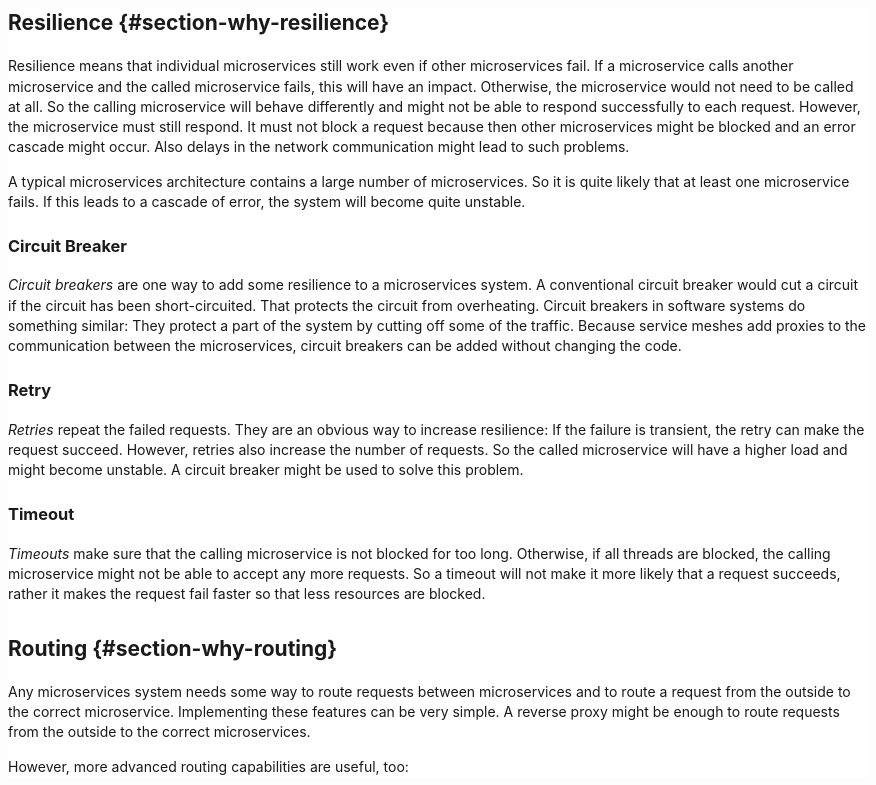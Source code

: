 ## Resilience {#section-why-resilience}

Resilience means that individual microservices still work even if other
microservices fail. If a microservice calls another microservice and
the called microservice fails, this will have an impact. Otherwise, the
microservice would not need to be called at all. So the calling
microservice will behave differently and might not be able to respond
successfully to each request. However, the microservice must still
respond. It must not block a request because then other microservices
might be blocked and an error cascade might occur. Also delays in the
network communication might lead to such problems.

A typical microservices architecture contains a large number of microservices. So it
is quite likely that at least one microservice fails. If this leads to
a cascade of error, the system will become quite unstable.

### Circuit Breaker

*Circuit breakers* are one way to add some resilience to a
microservices system. A conventional circuit breaker would cut a
circuit if the circuit has been short-circuited. That protects the circuit from
overheating. Circuit breakers in software systems do something
similar: They protect a part of the system by cutting off some of the
traffic. Because service meshes add proxies to the communication
between the microservices, circuit breakers can be added without
changing the code.

### Retry

*Retries* repeat the failed requests. They are an obvious way to
increase resilience: If the failure is transient, the retry can make
the request succeed. However, retries also increase the number of
requests. So the called microservice will have a higher load and might
become unstable. A circuit breaker might be used to solve this problem.

### Timeout

*Timeouts* make sure that the calling microservice is not blocked for
too long. Otherwise, if all threads are blocked, the calling
microservice might not be able to accept any more requests. So a
timeout will not make it more likely that a request succeeds, rather it
makes the request fail faster so that less resources are blocked.

## Routing {#section-why-routing}

Any microservices system needs some way to route requests between
microservices and to route a request from the outside to the correct
microservice. Implementing these features can be very simple. A
reverse proxy might be enough to route requests from the outside to
the correct microservices.

However, more advanced routing capabilities are useful, too:
